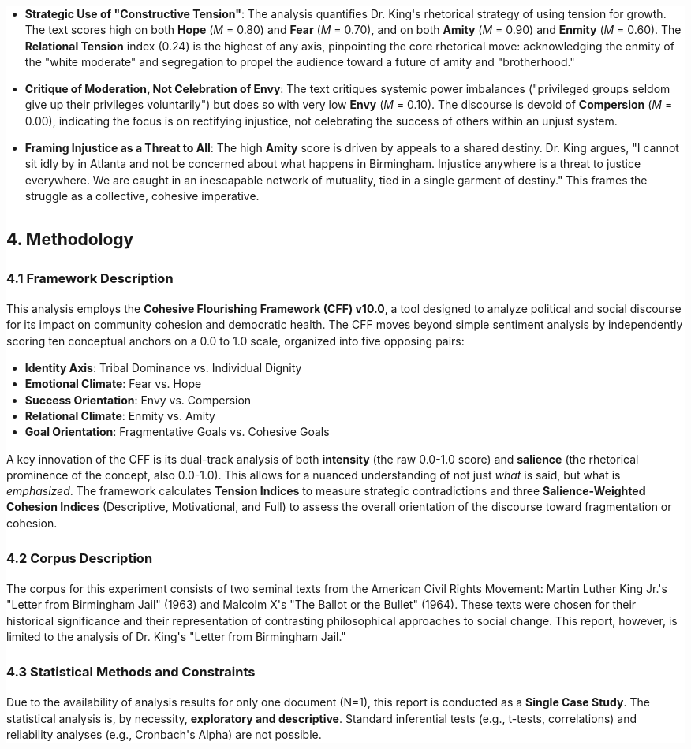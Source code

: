*   **Strategic Use of "Constructive Tension"**: The analysis quantifies Dr. King's rhetorical strategy of using tension for growth. The text scores high on both **Hope** (*M* = 0.80) and **Fear** (*M* = 0.70), and on both **Amity** (*M* = 0.90) and **Enmity** (*M* = 0.60). The **Relational Tension** index (0.24) is the highest of any axis, pinpointing the core rhetorical move: acknowledging the enmity of the "white moderate" and segregation to propel the audience toward a future of amity and "brotherhood."

*   **Critique of Moderation, Not Celebration of Envy**: The text critiques systemic power imbalances ("privileged groups seldom give up their privileges voluntarily") but does so with very low **Envy** (*M* = 0.10). The discourse is devoid of **Compersion** (*M* = 0.00), indicating the focus is on rectifying injustice, not celebrating the success of others within an unjust system.

*   **Framing Injustice as a Threat to All**: The high **Amity** score is driven by appeals to a shared destiny. Dr. King argues, "I cannot sit idly by in Atlanta and not be concerned about what happens in Birmingham. Injustice anywhere is a threat to justice everywhere. We are caught in an inescapable network of mutuality, tied in a single garment of destiny." This frames the struggle as a collective, cohesive imperative.

## 4. Methodology

### 4.1 Framework Description
This analysis employs the **Cohesive Flourishing Framework (CFF) v10.0**, a tool designed to analyze political and social discourse for its impact on community cohesion and democratic health. The CFF moves beyond simple sentiment analysis by independently scoring ten conceptual anchors on a 0.0 to 1.0 scale, organized into five opposing pairs:
*   **Identity Axis**: Tribal Dominance vs. Individual Dignity
*   **Emotional Climate**: Fear vs. Hope
*   **Success Orientation**: Envy vs. Compersion
*   **Relational Climate**: Enmity vs. Amity
*   **Goal Orientation**: Fragmentative Goals vs. Cohesive Goals

A key innovation of the CFF is its dual-track analysis of both **intensity** (the raw 0.0-1.0 score) and **salience** (the rhetorical prominence of the concept, also 0.0-1.0). This allows for a nuanced understanding of not just *what* is said, but what is *emphasized*. The framework calculates **Tension Indices** to measure strategic contradictions and three **Salience-Weighted Cohesion Indices** (Descriptive, Motivational, and Full) to assess the overall orientation of the discourse toward fragmentation or cohesion.

### 4.2 Corpus Description
The corpus for this experiment consists of two seminal texts from the American Civil Rights Movement: Martin Luther King Jr.'s "Letter from Birmingham Jail" (1963) and Malcolm X's "The Ballot or the Bullet" (1964). These texts were chosen for their historical significance and their representation of contrasting philosophical approaches to social change. This report, however, is limited to the analysis of Dr. King's "Letter from Birmingham Jail."

### 4.3 Statistical Methods and Constraints
Due to the availability of analysis results for only one document (N=1), this report is conducted as a **Single Case Study**. The statistical analysis is, by necessity, **exploratory and descriptive**. Standard inferential tests (e.g., t-tests, correlations) and reliability analyses (e.g., Cronbach's Alpha) are not possible.
